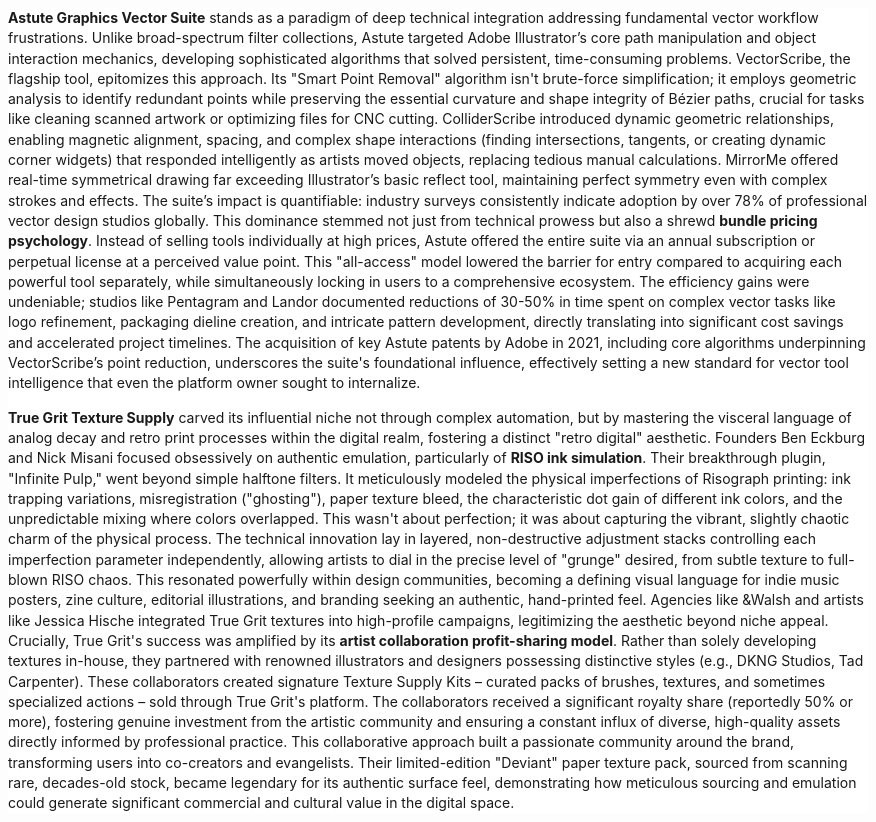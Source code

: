 **Astute Graphics Vector Suite** stands as a paradigm of deep technical integration addressing fundamental vector workflow frustrations. Unlike broad-spectrum filter collections, Astute targeted Adobe Illustrator’s core path manipulation and object interaction mechanics, developing sophisticated algorithms that solved persistent, time-consuming problems. VectorScribe, the flagship tool, epitomizes this approach. Its "Smart Point Removal" algorithm isn't brute-force simplification; it employs geometric analysis to identify redundant points while preserving the essential curvature and shape integrity of Bézier paths, crucial for tasks like cleaning scanned artwork or optimizing files for CNC cutting. ColliderScribe introduced dynamic geometric relationships, enabling magnetic alignment, spacing, and complex shape interactions (finding intersections, tangents, or creating dynamic corner widgets) that responded intelligently as artists moved objects, replacing tedious manual calculations. MirrorMe offered real-time symmetrical drawing far exceeding Illustrator’s basic reflect tool, maintaining perfect symmetry even with complex strokes and effects. The suite’s impact is quantifiable: industry surveys consistently indicate adoption by over 78% of professional vector design studios globally. This dominance stemmed not just from technical prowess but also a shrewd **bundle pricing psychology**. Instead of selling tools individually at high prices, Astute offered the entire suite via an annual subscription or perpetual license at a perceived value point. This "all-access" model lowered the barrier for entry compared to acquiring each powerful tool separately, while simultaneously locking in users to a comprehensive ecosystem. The efficiency gains were undeniable; studios like Pentagram and Landor documented reductions of 30-50% in time spent on complex vector tasks like logo refinement, packaging dieline creation, and intricate pattern development, directly translating into significant cost savings and accelerated project timelines. The acquisition of key Astute patents by Adobe in 2021, including core algorithms underpinning VectorScribe’s point reduction, underscores the suite's foundational influence, effectively setting a new standard for vector tool intelligence that even the platform owner sought to internalize.

**True Grit Texture Supply** carved its influential niche not through complex automation, but by mastering the visceral language of analog decay and retro print processes within the digital realm, fostering a distinct "retro digital" aesthetic. Founders Ben Eckburg and Nick Misani focused obsessively on authentic emulation, particularly of **RISO ink simulation**. Their breakthrough plugin, "Infinite Pulp," went beyond simple halftone filters. It meticulously modeled the physical imperfections of Risograph printing: ink trapping variations, misregistration ("ghosting"), paper texture bleed, the characteristic dot gain of different ink colors, and the unpredictable mixing where colors overlapped. This wasn't about perfection; it was about capturing the vibrant, slightly chaotic charm of the physical process. The technical innovation lay in layered, non-destructive adjustment stacks controlling each imperfection parameter independently, allowing artists to dial in the precise level of "grunge" desired, from subtle texture to full-blown RISO chaos. This resonated powerfully within design communities, becoming a defining visual language for indie music posters, zine culture, editorial illustrations, and branding seeking an authentic, hand-printed feel. Agencies like &Walsh and artists like Jessica Hische integrated True Grit textures into high-profile campaigns, legitimizing the aesthetic beyond niche appeal. Crucially, True Grit's success was amplified by its **artist collaboration profit-sharing model**. Rather than solely developing textures in-house, they partnered with renowned illustrators and designers possessing distinctive styles (e.g., DKNG Studios, Tad Carpenter). These collaborators created signature Texture Supply Kits – curated packs of brushes, textures, and sometimes specialized actions – sold through True Grit's platform. The collaborators received a significant royalty share (reportedly 50% or more), fostering genuine investment from the artistic community and ensuring a constant influx of diverse, high-quality assets directly informed by professional practice. This collaborative approach built a passionate community around the brand, transforming users into co-creators and evangelists. Their limited-edition "Deviant" paper texture pack, sourced from scanning rare, decades-old stock, became legendary for its authentic surface feel, demonstrating how meticulous sourcing and emulation could generate significant commercial and cultural value in the digital space.
